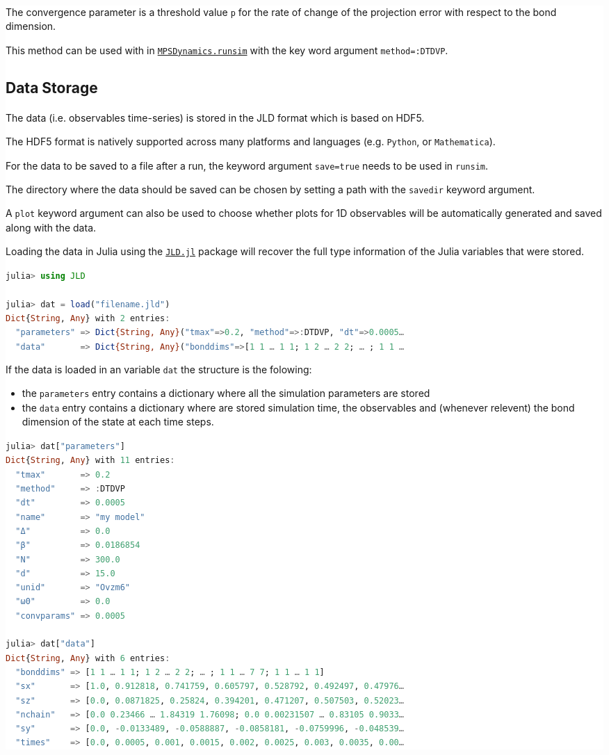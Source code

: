 The convergence parameter is a threshold value `p` for the rate of change of the projection error with respect to the bond dimension.

This method can be used with in [`MPSDynamics.runsim`](@ref) with the key word argument `method=:DTDVP`.

## Data Storage

The data (i.e. observables time-series) is stored in the JLD format which is based on HDF5.

The HDF5 format is natively supported across many platforms and languages (e.g. `Python`, or `Mathematica`).

For the data to be saved to a file after a run, the keyword argument `save=true` needs to be used in `runsim`.

The directory where the data should be saved can be chosen by setting a path with the `savedir` keyword argument.

A `plot` keyword argument can also be used to choose whether plots for 1D observables will be automatically generated and saved along with the data. 

Loading the data in Julia using the [`JLD.jl`](https://github.com/JuliaIO/JLD.jl) package will recover the full type information of the Julia variables that were stored.

```julia
julia> using JLD

julia> dat = load("filename.jld")
Dict{String, Any} with 2 entries:
  "parameters" => Dict{String, Any}("tmax"=>0.2, "method"=>:DTDVP, "dt"=>0.0005…
  "data"       => Dict{String, Any}("bonddims"=>[1 1 … 1 1; 1 2 … 2 2; … ; 1 1 …
```

If the data is loaded in an variable `dat` the structure is the folowing:
- the `parameters` entry contains a dictionary where all the simulation parameters are stored
- the `data` entry contains a dictionary where are stored simulation time, the observables and (whenever relevent) the bond dimension of the state at each time steps. 

```julia
julia> dat["parameters"]
Dict{String, Any} with 11 entries:
  "tmax"       => 0.2
  "method"     => :DTDVP
  "dt"         => 0.0005
  "name"       => "my model"
  "Δ"          => 0.0
  "β"          => 0.0186854
  "N"          => 300.0
  "d"          => 15.0
  "unid"       => "Ovzm6"
  "ω0"         => 0.0
  "convparams" => 0.0005

julia> dat["data"]
Dict{String, Any} with 6 entries:
  "bonddims" => [1 1 … 1 1; 1 2 … 2 2; … ; 1 1 … 7 7; 1 1 … 1 1]
  "sx"       => [1.0, 0.912818, 0.741759, 0.605797, 0.528792, 0.492497, 0.47976…
  "sz"       => [0.0, 0.0871825, 0.25824, 0.394201, 0.471207, 0.507503, 0.52023…
  "nchain"   => [0.0 0.23466 … 1.84319 1.76098; 0.0 0.00231507 … 0.83105 0.9033…
  "sy"       => [0.0, -0.0133489, -0.0588887, -0.0858181, -0.0759996, -0.048539…
  "times"    => [0.0, 0.0005, 0.001, 0.0015, 0.002, 0.0025, 0.003, 0.0035, 0.00…

```

[^Gautschi]:
	> Gautschi, W. Algorithm 726: ORTHPOL–a package of routines for generating orthogonal polynomials and Gauss-type quadrature rules. ACM Trans. Math. Softw. 20, 21–62 (1994).

